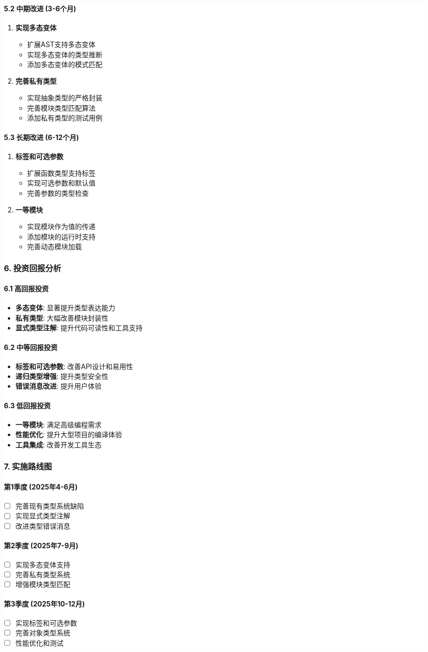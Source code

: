 #### 5.2 中期改进 (3-6个月)
1. **实现多态变体**
   - 扩展AST支持多态变体
   - 实现多态变体的类型推断
   - 添加多态变体的模式匹配

2. **完善私有类型**
   - 实现抽象类型的严格封装
   - 完善模块类型匹配算法
   - 添加私有类型的测试用例

#### 5.3 长期改进 (6-12个月)
1. **标签和可选参数**
   - 扩展函数类型支持标签
   - 实现可选参数和默认值
   - 完善参数的类型检查

2. **一等模块**
   - 实现模块作为值的传递
   - 添加模块的运行时支持
   - 完善动态模块加载

### 6. 投资回报分析

#### 6.1 高回报投资
- **多态变体**: 显著提升类型表达能力
- **私有类型**: 大幅改善模块封装性
- **显式类型注解**: 提升代码可读性和工具支持

#### 6.2 中等回报投资
- **标签和可选参数**: 改善API设计和易用性
- **递归类型增强**: 提升类型安全性
- **错误消息改进**: 提升用户体验

#### 6.3 低回报投资
- **一等模块**: 满足高级编程需求
- **性能优化**: 提升大型项目的编译体验
- **工具集成**: 改善开发工具生态

### 7. 实施路线图

#### 第1季度 (2025年4-6月)
- [ ] 完善现有类型系统缺陷
- [ ] 实现显式类型注解
- [ ] 改进类型错误消息

#### 第2季度 (2025年7-9月)
- [ ] 实现多态变体支持
- [ ] 完善私有类型系统
- [ ] 增强模块类型匹配

#### 第3季度 (2025年10-12月)
- [ ] 实现标签和可选参数
- [ ] 完善对象类型系统
- [ ] 性能优化和测试
